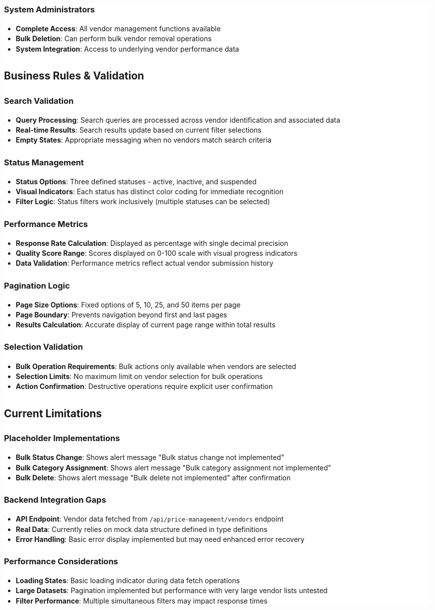 ### System Administrators
- **Complete Access**: All vendor management functions available
- **Bulk Deletion**: Can perform bulk vendor removal operations
- **System Integration**: Access to underlying vendor performance data

## Business Rules & Validation

### Search Validation
- **Query Processing**: Search queries are processed across vendor identification and associated data
- **Real-time Results**: Search results update based on current filter selections
- **Empty States**: Appropriate messaging when no vendors match search criteria

### Status Management
- **Status Options**: Three defined statuses - active, inactive, and suspended
- **Visual Indicators**: Each status has distinct color coding for immediate recognition
- **Filter Logic**: Status filters work inclusively (multiple statuses can be selected)

### Performance Metrics
- **Response Rate Calculation**: Displayed as percentage with single decimal precision
- **Quality Score Range**: Scores displayed on 0-100 scale with visual progress indicators
- **Data Validation**: Performance metrics reflect actual vendor submission history

### Pagination Logic
- **Page Size Options**: Fixed options of 5, 10, 25, and 50 items per page
- **Page Boundary**: Prevents navigation beyond first and last pages
- **Results Calculation**: Accurate display of current page range within total results

### Selection Validation
- **Bulk Operation Requirements**: Bulk actions only available when vendors are selected
- **Selection Limits**: No maximum limit on vendor selection for bulk operations
- **Action Confirmation**: Destructive operations require explicit user confirmation

## Current Limitations

### Placeholder Implementations
- **Bulk Status Change**: Shows alert message "Bulk status change not implemented"
- **Bulk Category Assignment**: Shows alert message "Bulk category assignment not implemented"
- **Bulk Delete**: Shows alert message "Bulk delete not implemented" after confirmation

### Backend Integration Gaps
- **API Endpoint**: Vendor data fetched from `/api/price-management/vendors` endpoint
- **Real Data**: Currently relies on mock data structure defined in type definitions
- **Error Handling**: Basic error display implemented but may need enhanced error recovery

### Performance Considerations
- **Loading States**: Basic loading indicator during data fetch operations
- **Large Datasets**: Pagination implemented but performance with very large vendor lists untested
- **Filter Performance**: Multiple simultaneous filters may impact response times
